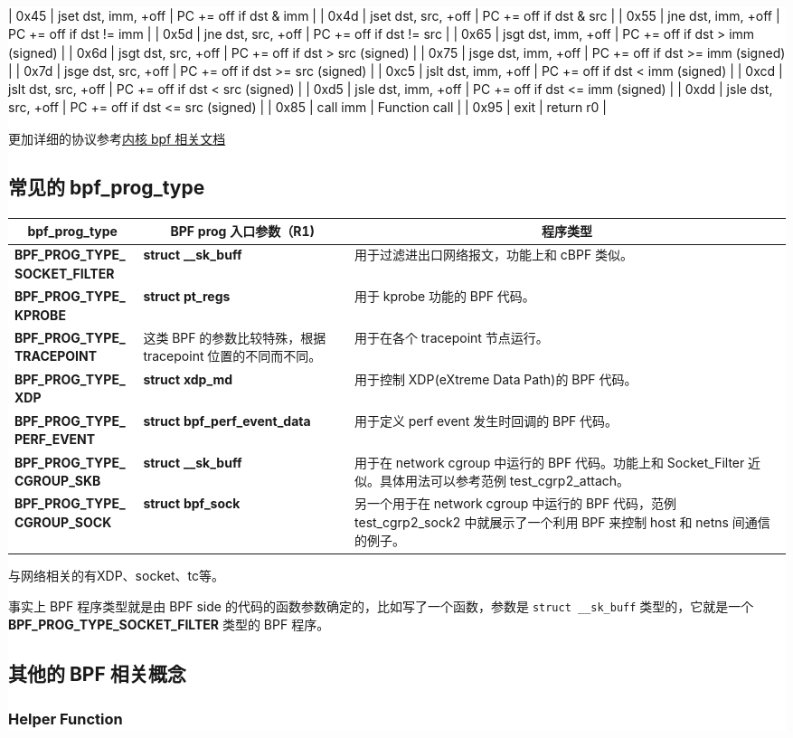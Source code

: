 | 0x45   | jset dst, imm, +off | PC += off if dst & imm           |
| 0x4d   | jset dst, src, +off | PC += off if dst & src           |
| 0x55   | jne dst, imm, +off  | PC += off if dst != imm          |
| 0x5d   | jne dst, src, +off  | PC += off if dst != src          |
| 0x65   | jsgt dst, imm, +off | PC += off if dst > imm (signed)  |
| 0x6d   | jsgt dst, src, +off | PC += off if dst > src (signed)  |
| 0x75   | jsge dst, imm, +off | PC += off if dst >= imm (signed) |
| 0x7d   | jsge dst, src, +off | PC += off if dst >= src (signed) |
| 0xc5   | jslt dst, imm, +off | PC += off if dst < imm (signed)  |
| 0xcd   | jslt dst, src, +off | PC += off if dst < src (signed)  |
| 0xd5   | jsle dst, imm, +off | PC += off if dst <= imm (signed) |
| 0xdd   | jsle dst, src, +off | PC += off if dst <= src (signed) |
| 0x85   | call imm            | Function call                    |
| 0x95   | exit                | return r0                        |

更加详细的协议参考[内核 bpf 相关文档](#Reference)

## 常见的 bpf_prog_type 

| **bpf_prog_type**               | **BPF prog** 入口参数（R1)                                   | **程序类型**                                                 |
| ------------------------------- | ------------------------------------------------------------ | ------------------------------------------------------------ |
| **BPF_PROG_TYPE_SOCKET_FILTER** | **struct __sk_buff**                                         | 用于过滤进出口网络报文，功能上和  cBPF 类似。                |
| **BPF_PROG_TYPE_KPROBE**        | **struct** **pt_regs**                                       | 用于  kprobe 功能的  BPF 代码。                              |
| **BPF_PROG_TYPE_TRACEPOINT**    | 这类  BPF 的参数比较特殊，根据  tracepoint 位置的不同而不同。 | 用于在各个  tracepoint 节点运行。                            |
| **BPF_PROG_TYPE_XDP**           | **struct** **xdp_md**                                        | 用于控制  XDP(eXtreme  Data Path)的 BPF  代码。              |
| **BPF_PROG_TYPE_PERF_EVENT**    | **struct bpf_perf_event_data**                               | 用于定义  perf event 发生时回调的  BPF 代码。                |
| **BPF_PROG_TYPE_CGROUP_SKB**    | **struct __sk_buff**                                         | 用于在  network cgroup 中运行的  BPF 代码。功能上和  Socket_Filter 近似。具体用法可以参考范例  test_cgrp2_attach。 |
| **BPF_PROG_TYPE_CGROUP_SOCK**   | **struct bpf_sock**                                          | 另一个用于在  network cgroup  中运行的 BPF  代码，范例 test_cgrp2_sock2  中就展示了一个利用 BPF  来控制 host  和 netns  间通信的例子。 |

与网络相关的有XDP、socket、tc等。

事实上 BPF 程序类型就是由 BPF side 的代码的函数参数确定的，比如写了一个函数，参数是 `struct __sk_buff` 类型的，它就是一个 **BPF_PROG_TYPE_SOCKET_FILTER** 类型的 BPF 程序。

## 其他的 BPF 相关概念

### Helper Function
